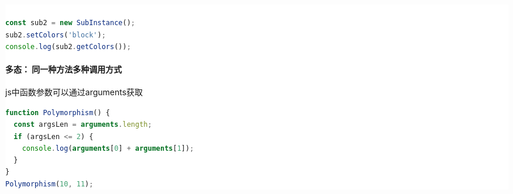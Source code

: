 ```javascript

const sub2 = new SubInstance();
sub2.setColors('block');
console.log(sub2.getColors());
```

#### 多态： 同一种方法多种调用方式
js中函数参数可以通过arguments获取

```javascript
function Polymorphism() {
  const argsLen = arguments.length;
  if (argsLen <= 2) {
    console.log(arguments[0] + arguments[1]);
  }
}
Polymorphism(10, 11);

```
